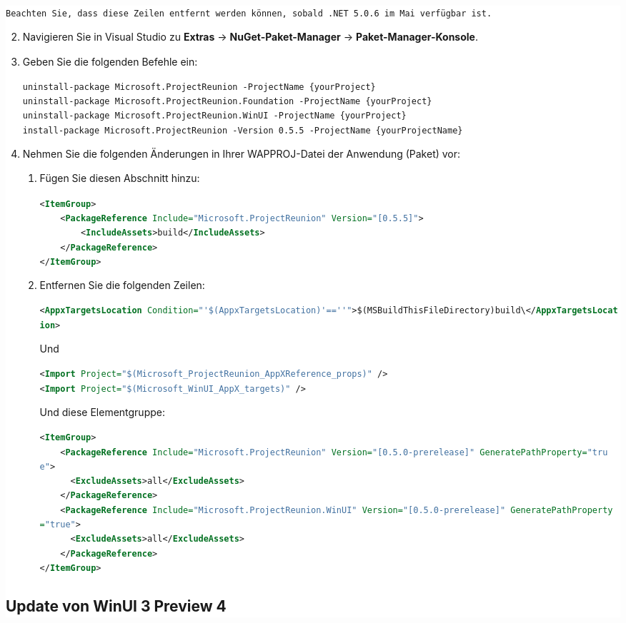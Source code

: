     Beachten Sie, dass diese Zeilen entfernt werden können, sobald .NET 5.0.6 im Mai verfügbar ist.

2. Navigieren Sie in Visual Studio zu **Extras** -> **NuGet-Paket-Manager** -> **Paket-Manager-Konsole**.
3. Geben Sie die folgenden Befehle ein:

    ```Console
    uninstall-package Microsoft.ProjectReunion -ProjectName {yourProject}
    uninstall-package Microsoft.ProjectReunion.Foundation -ProjectName {yourProject}
    uninstall-package Microsoft.ProjectReunion.WinUI -ProjectName {yourProject}
    install-package Microsoft.ProjectReunion -Version 0.5.5 -ProjectName {yourProjectName}
    ```

4. Nehmen Sie die folgenden Änderungen in Ihrer WAPPROJ-Datei der Anwendung (Paket) vor:
  
    1. Fügen Sie diesen Abschnitt hinzu:

        ```xml
        <ItemGroup>
            <PackageReference Include="Microsoft.ProjectReunion" Version="[0.5.5]">
                <IncludeAssets>build</IncludeAssets>
            </PackageReference>
        </ItemGroup>
        ```

    2. Entfernen Sie die folgenden Zeilen:

        ```xml
        <AppxTargetsLocation Condition="'$(AppxTargetsLocation)'==''">$(MSBuildThisFileDirectory)build\</AppxTargetsLocation>
        ```

        Und

        ```xml
        <Import Project="$(Microsoft_ProjectReunion_AppXReference_props)" />
        <Import Project="$(Microsoft_WinUI_AppX_targets)" />
        ```

        Und diese Elementgruppe:

        ```xml
        <ItemGroup>
            <PackageReference Include="Microsoft.ProjectReunion" Version="[0.5.0-prerelease]" GeneratePathProperty="true">
              <ExcludeAssets>all</ExcludeAssets>
            </PackageReference>
            <PackageReference Include="Microsoft.ProjectReunion.WinUI" Version="[0.5.0-prerelease]" GeneratePathProperty="true">
              <ExcludeAssets>all</ExcludeAssets>
            </PackageReference>
        </ItemGroup>
        ```

## <a name="update-from-winui-3-preview-4"></a>Update von WinUI 3 Preview 4
